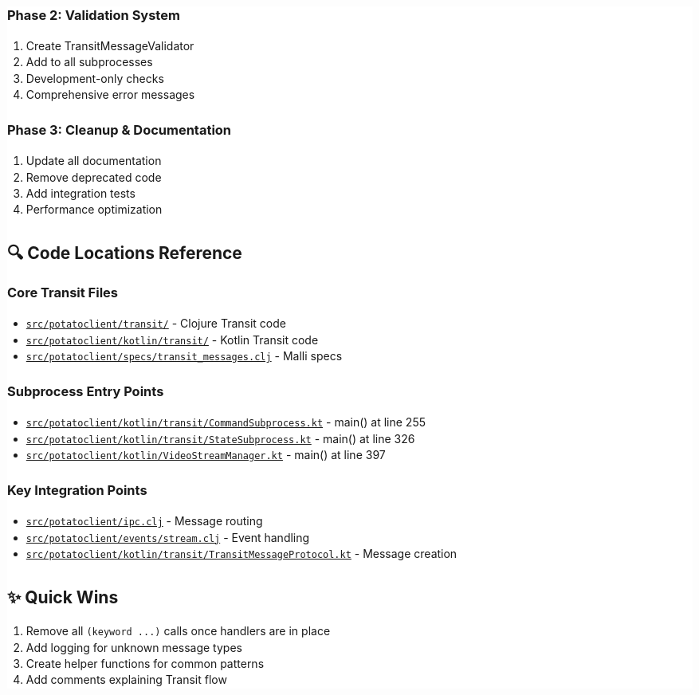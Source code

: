 ### Phase 2: Validation System
1. Create TransitMessageValidator
2. Add to all subprocesses
3. Development-only checks
4. Comprehensive error messages

### Phase 3: Cleanup & Documentation
1. Update all documentation
2. Remove deprecated code
3. Add integration tests
4. Performance optimization

## 🔍 Code Locations Reference

### Core Transit Files
- [`src/potatoclient/transit/`](src/potatoclient/transit/) - Clojure Transit code
- [`src/potatoclient/kotlin/transit/`](src/potatoclient/kotlin/transit/) - Kotlin Transit code
- [`src/potatoclient/specs/transit_messages.clj`](src/potatoclient/specs/transit_messages.clj) - Malli specs

### Subprocess Entry Points
- [`src/potatoclient/kotlin/transit/CommandSubprocess.kt`](src/potatoclient/kotlin/transit/CommandSubprocess.kt) - main() at line 255
- [`src/potatoclient/kotlin/transit/StateSubprocess.kt`](src/potatoclient/kotlin/transit/StateSubprocess.kt) - main() at line 326
- [`src/potatoclient/kotlin/VideoStreamManager.kt`](src/potatoclient/kotlin/VideoStreamManager.kt) - main() at line 397

### Key Integration Points
- [`src/potatoclient/ipc.clj`](src/potatoclient/ipc.clj) - Message routing
- [`src/potatoclient/events/stream.clj`](src/potatoclient/events/stream.clj) - Event handling
- [`src/potatoclient/kotlin/transit/TransitMessageProtocol.kt`](src/potatoclient/kotlin/transit/TransitMessageProtocol.kt) - Message creation

## ✨ Quick Wins

1. Remove all `(keyword ...)` calls once handlers are in place
2. Add logging for unknown message types
3. Create helper functions for common patterns
4. Add comments explaining Transit flow

